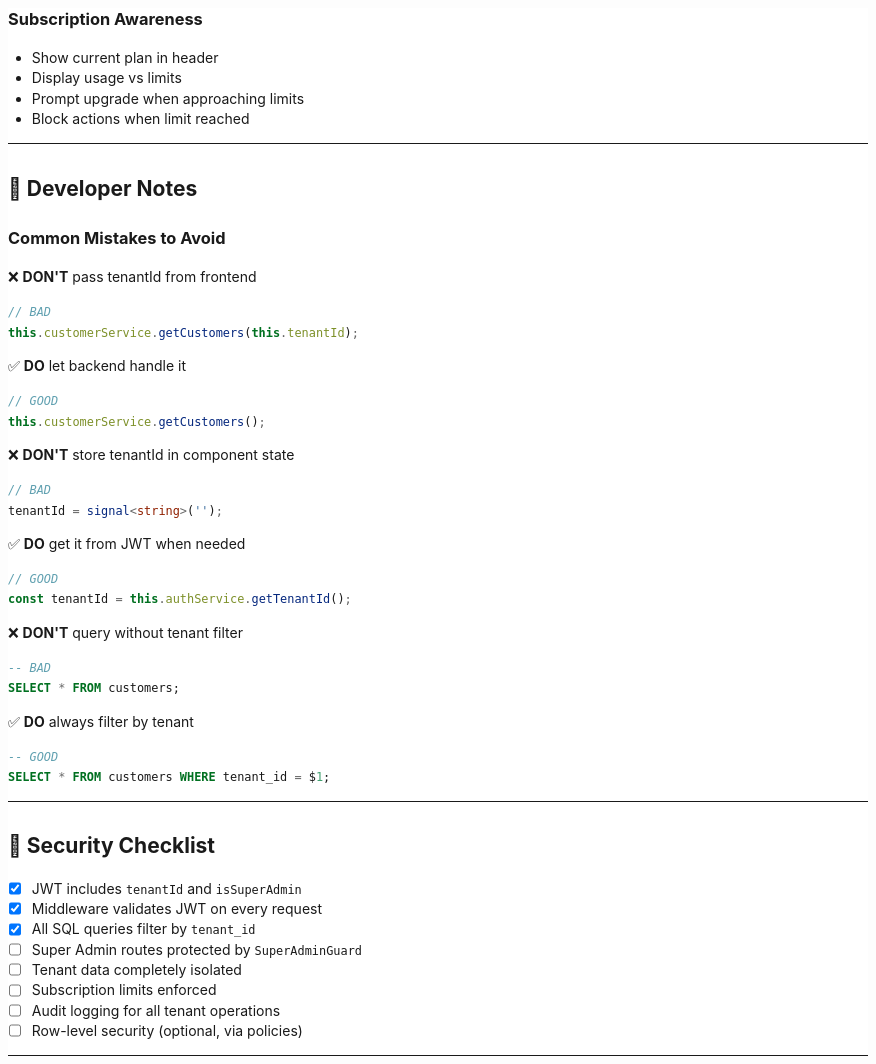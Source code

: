 ### **Subscription Awareness**
- Show current plan in header
- Display usage vs limits
- Prompt upgrade when approaching limits
- Block actions when limit reached

---

## 📖 Developer Notes

### **Common Mistakes to Avoid**

❌ **DON'T** pass tenantId from frontend
```typescript
// BAD
this.customerService.getCustomers(this.tenantId);
```

✅ **DO** let backend handle it
```typescript
// GOOD
this.customerService.getCustomers();
```

❌ **DON'T** store tenantId in component state
```typescript
// BAD
tenantId = signal<string>('');
```

✅ **DO** get it from JWT when needed
```typescript
// GOOD  
const tenantId = this.authService.getTenantId();
```

❌ **DON'T** query without tenant filter
```sql
-- BAD
SELECT * FROM customers;
```

✅ **DO** always filter by tenant
```sql
-- GOOD
SELECT * FROM customers WHERE tenant_id = $1;
```

---

## 🔐 Security Checklist

- [x] JWT includes `tenantId` and `isSuperAdmin`
- [x] Middleware validates JWT on every request
- [x] All SQL queries filter by `tenant_id`
- [ ] Super Admin routes protected by `SuperAdminGuard`
- [ ] Tenant data completely isolated
- [ ] Subscription limits enforced
- [ ] Audit logging for all tenant operations
- [ ] Row-level security (optional, via policies)

---